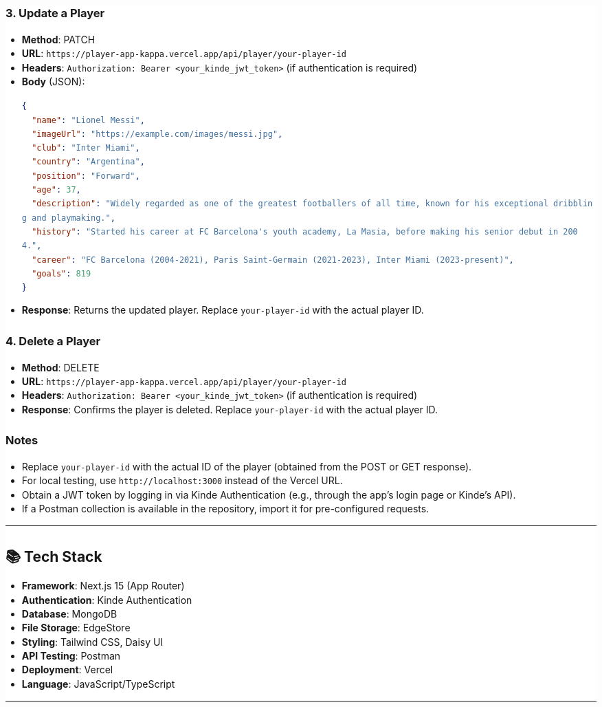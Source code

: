 ### 3. Update a Player

- **Method**: PATCH
- **URL**: `https://player-app-kappa.vercel.app/api/player/your-player-id`
- **Headers**: `Authorization: Bearer <your_kinde_jwt_token>` (if authentication is required)
- **Body** (JSON):
  ```json
  {
    "name": "Lionel Messi",
    "imageUrl": "https://example.com/images/messi.jpg",
    "club": "Inter Miami",
    "country": "Argentina",
    "position": "Forward",
    "age": 37,
    "description": "Widely regarded as one of the greatest footballers of all time, known for his exceptional dribbling and playmaking.",
    "history": "Started his career at FC Barcelona's youth academy, La Masia, before making his senior debut in 2004.",
    "career": "FC Barcelona (2004-2021), Paris Saint-Germain (2021-2023), Inter Miami (2023-present)",
    "goals": 819
  }
  ```
- **Response**: Returns the updated player. Replace `your-player-id` with the actual player ID.

### 4. Delete a Player

- **Method**: DELETE
- **URL**: `https://player-app-kappa.vercel.app/api/player/your-player-id`
- **Headers**: `Authorization: Bearer <your_kinde_jwt_token>` (if authentication is required)
- **Response**: Confirms the player is deleted. Replace `your-player-id` with the actual player ID.

### Notes

- Replace `your-player-id` with the actual ID of the player (obtained from the POST or GET response).
- For local testing, use `http://localhost:3000` instead of the Vercel URL.
- Obtain a JWT token by logging in via Kinde Authentication (e.g., through the app’s login page or Kinde’s API).
- If a Postman collection is available in the repository, import it for pre-configured requests.

---

## 📚 Tech Stack

- **Framework**: Next.js 15 (App Router)
- **Authentication**: Kinde Authentication
- **Database**: MongoDB
- **File Storage**: EdgeStore
- **Styling**: Tailwind CSS, Daisy UI
- **API Testing**: Postman
- **Deployment**: Vercel
- **Language**: JavaScript/TypeScript

---